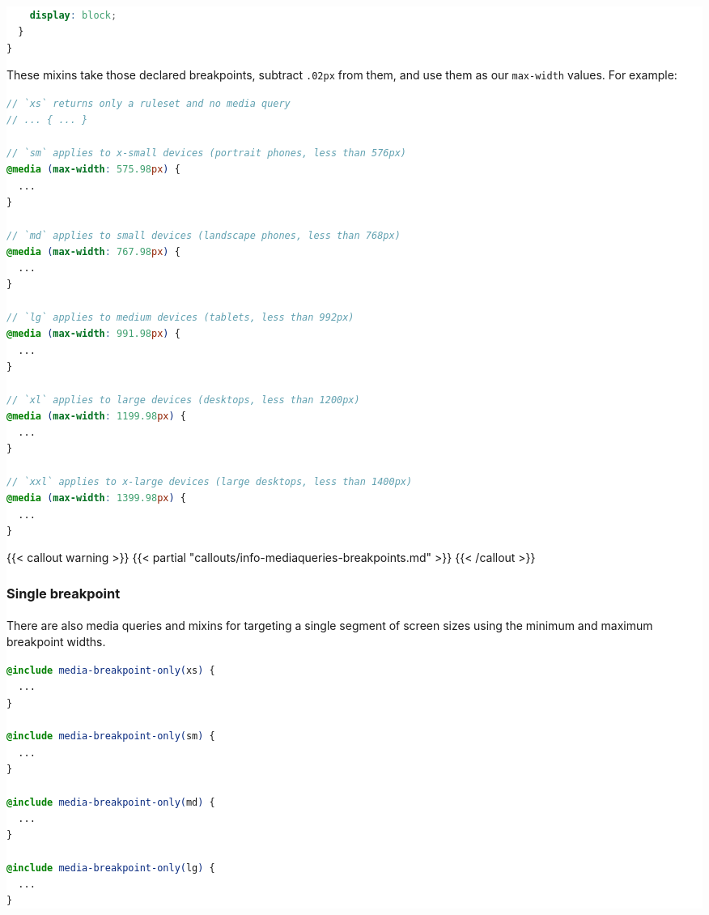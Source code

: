```scss
    display: block;
  }
}
```

These mixins take those declared breakpoints, subtract `.02px` from them, and use them as our `max-width` values. For
example:

```scss
// `xs` returns only a ruleset and no media query
// ... { ... }

// `sm` applies to x-small devices (portrait phones, less than 576px)
@media (max-width: 575.98px) {
  ...
}

// `md` applies to small devices (landscape phones, less than 768px)
@media (max-width: 767.98px) {
  ...
}

// `lg` applies to medium devices (tablets, less than 992px)
@media (max-width: 991.98px) {
  ...
}

// `xl` applies to large devices (desktops, less than 1200px)
@media (max-width: 1199.98px) {
  ...
}

// `xxl` applies to x-large devices (large desktops, less than 1400px)
@media (max-width: 1399.98px) {
  ...
}
```

{{< callout warning >}}
{{< partial "callouts/info-mediaqueries-breakpoints.md" >}}
{{< /callout >}}

### Single breakpoint

There are also media queries and mixins for targeting a single segment of screen sizes using the minimum and maximum
breakpoint widths.

```scss
@include media-breakpoint-only(xs) {
  ...
}

@include media-breakpoint-only(sm) {
  ...
}

@include media-breakpoint-only(md) {
  ...
}

@include media-breakpoint-only(lg) {
  ...
}

```